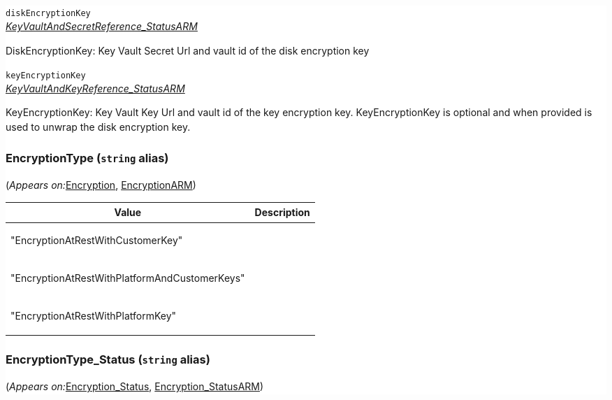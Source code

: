</tr>
</thead>
<tbody>
<tr>
<td>
<code>diskEncryptionKey</code><br/>
<em>
<a href="#compute.azure.com/v1alpha1api20200930.KeyVaultAndSecretReference_StatusARM">
KeyVaultAndSecretReference_StatusARM
</a>
</em>
</td>
<td>
<p>DiskEncryptionKey: Key Vault Secret Url and vault id of the disk encryption key</p>
</td>
</tr>
<tr>
<td>
<code>keyEncryptionKey</code><br/>
<em>
<a href="#compute.azure.com/v1alpha1api20200930.KeyVaultAndKeyReference_StatusARM">
KeyVaultAndKeyReference_StatusARM
</a>
</em>
</td>
<td>
<p>KeyEncryptionKey: Key Vault Key Url and vault id of the key encryption key. KeyEncryptionKey is optional and when
provided is used to unwrap the disk encryption key.</p>
</td>
</tr>
</tbody>
</table>
<h3 id="compute.azure.com/v1alpha1api20200930.EncryptionType">EncryptionType
(<code>string</code> alias)</h3>
<p>
(<em>Appears on:</em><a href="#compute.azure.com/v1alpha1api20200930.Encryption">Encryption</a>, <a href="#compute.azure.com/v1alpha1api20200930.EncryptionARM">EncryptionARM</a>)
</p>
<div>
</div>
<table>
<thead>
<tr>
<th>Value</th>
<th>Description</th>
</tr>
</thead>
<tbody><tr><td><p>&#34;EncryptionAtRestWithCustomerKey&#34;</p></td>
<td></td>
</tr><tr><td><p>&#34;EncryptionAtRestWithPlatformAndCustomerKeys&#34;</p></td>
<td></td>
</tr><tr><td><p>&#34;EncryptionAtRestWithPlatformKey&#34;</p></td>
<td></td>
</tr></tbody>
</table>
<h3 id="compute.azure.com/v1alpha1api20200930.EncryptionType_Status">EncryptionType_Status
(<code>string</code> alias)</h3>
<p>
(<em>Appears on:</em><a href="#compute.azure.com/v1alpha1api20200930.Encryption_Status">Encryption_Status</a>, <a href="#compute.azure.com/v1alpha1api20200930.Encryption_StatusARM">Encryption_StatusARM</a>)
</p>
<div>